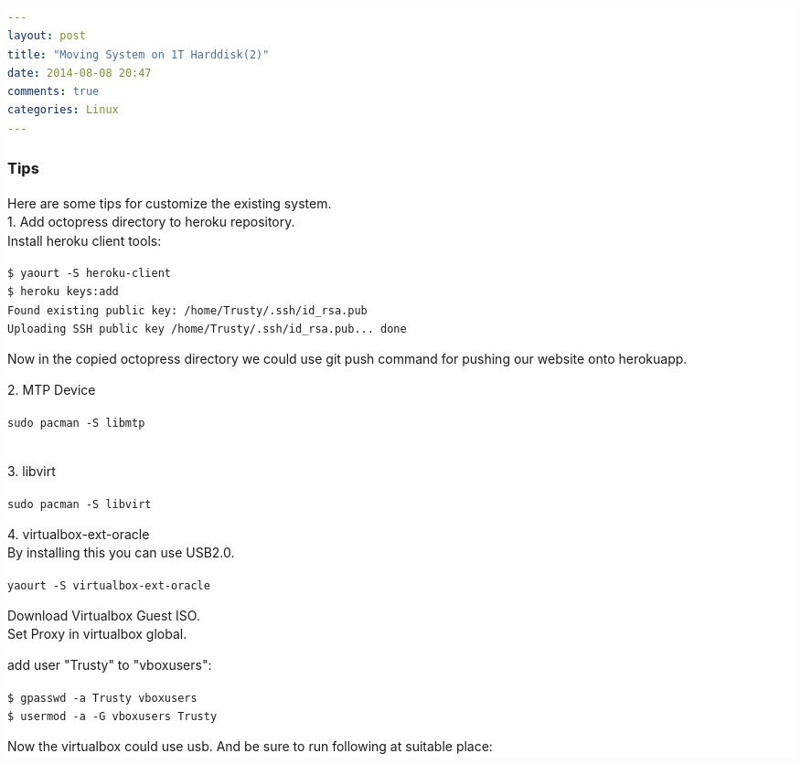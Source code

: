 ```yaml
---
layout: post
title: "Moving System on 1T Harddisk(2)"
date: 2014-08-08 20:47
comments: true
categories: Linux
---
```

### Tips
Here are some tips for customize the existing system.     
1\. Add octopress directory to heroku repository.     
Install heroku client tools:     

```
$ yaourt -S heroku-client
$ heroku keys:add
Found existing public key: /home/Trusty/.ssh/id_rsa.pub
Uploading SSH public key /home/Trusty/.ssh/id_rsa.pub... done

```
Now in the copied octopress directory we could use git push command for pushing our website onto herokuapp.    

2\. MTP Device

```
sudo pacman -S libmtp


``` 

3\. libvirt    

```
sudo pacman -S libvirt

```

4\. virtualbox-ext-oracle    
By installing this you can use USB2.0.     

```
yaourt -S virtualbox-ext-oracle

```
Download Virtualbox Guest ISO.    
Set Proxy in virtualbox global.    

add user "Trusty" to "vboxusers":    

```
$ gpasswd -a Trusty vboxusers
$ usermod -a -G vboxusers Trusty

```
Now the virtualbox could use usb. And be sure to run following at suitable place:    
